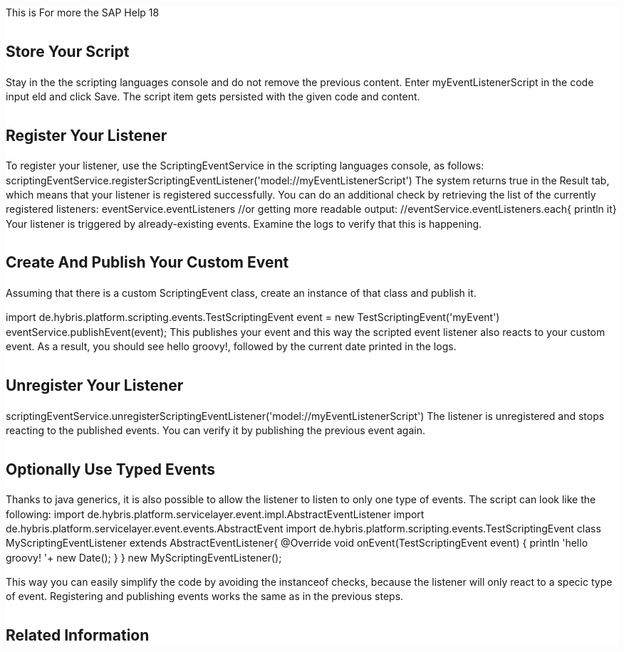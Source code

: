 This is   For more    the SAP Help  18

## Store Your Script

Stay in the the scripting languages console and do not remove the previous content. Enter myEventListenerScript in the code input eld and click Save. The script item gets persisted with the given code and content.

## Register Your Listener

To register your listener, use the ScriptingEventService in the scripting languages console, as follows:
scriptingEventService.registerScriptingEventListener('model://myEventListenerScript')
The system returns true in the Result tab, which means that your listener is registered successfully. You can do an additional check by retrieving the list of the currently registered listeners:
eventService.eventListeners //or getting more readable output: //eventService.eventListeners.each{ println it}
Your listener is triggered by already-existing events. Examine the logs to verify that this is happening.

## Create And Publish Your Custom Event

Assuming that there is a custom ScriptingEvent class, create an instance of that class and publish it.

import de.hybris.platform.scripting.events.TestScriptingEvent event = new TestScriptingEvent('myEvent') eventService.publishEvent(event);
This publishes your event and this way the scripted event listener also reacts to your custom event. As a result, you should see hello groovy!, followed by the current date printed in the logs.

## Unregister Your Listener

scriptingEventService.unregisterScriptingEventListener('model://myEventListenerScript')
The listener is unregistered and stops reacting to the published events. You can verify it by publishing the previous event again.

## Optionally Use Typed Events

Thanks to java generics, it is also possible to allow the listener to listen to only one type of events. The script can look like the following:
import de.hybris.platform.servicelayer.event.impl.AbstractEventListener import de.hybris.platform.servicelayer.event.events.AbstractEvent import de.hybris.platform.scripting.events.TestScriptingEvent class MyScriptingEventListener extends AbstractEventListener<TestScriptingEvent>{ @Override void onEvent(TestScriptingEvent event) { println 'hello groovy! '+ new Date(); } } new MyScriptingEventListener();

This way you can easily simplify the code by avoiding the instanceof checks, because the listener will only react to a specic type of event. Registering and publishing events works the same as in the previous steps.

## Related Information
